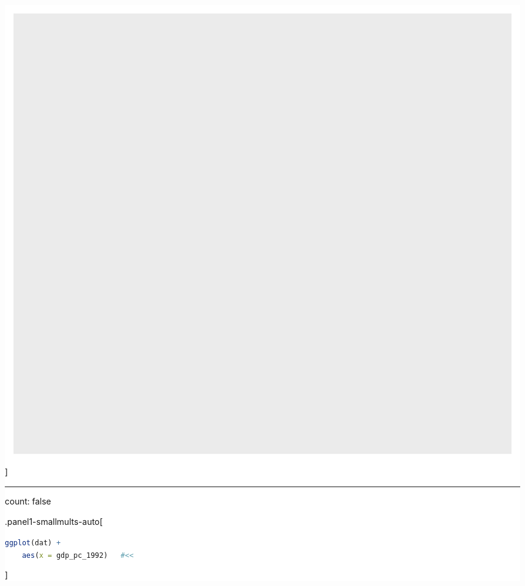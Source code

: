 <img src="figure/smallmults_auto_01_output-1.png" title="plot of chunk smallmults_auto_01_output" alt="plot of chunk smallmults_auto_01_output" width="100%" />
]

---
count: false
 

.panel1-smallmults-auto[

```r
ggplot(dat) +
    aes(x = gdp_pc_1992)   #<<
```
]
 